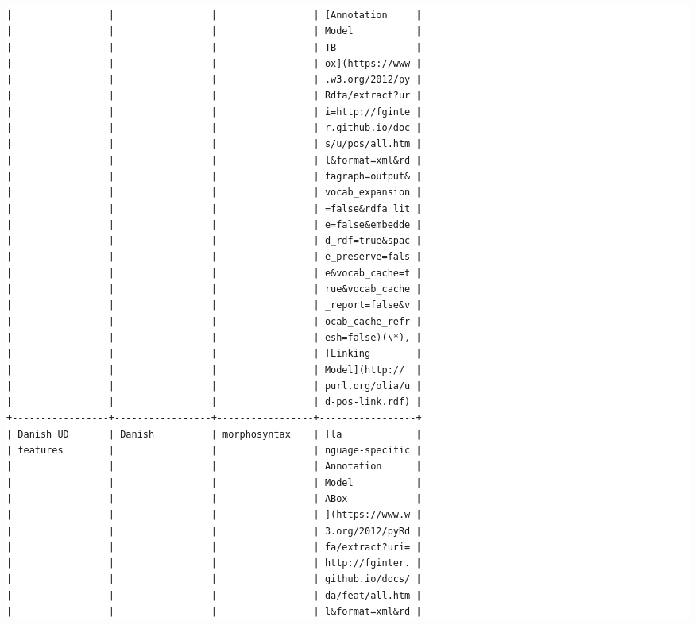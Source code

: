 	|                 |                 |                 | [Annotation     |
	|                 |                 |                 | Model           |
	|                 |                 |                 | TB              |
	|                 |                 |                 | ox](https://www |
	|                 |                 |                 | .w3.org/2012/py |
	|                 |                 |                 | Rdfa/extract?ur |
	|                 |                 |                 | i=http://fginte |
	|                 |                 |                 | r.github.io/doc |
	|                 |                 |                 | s/u/pos/all.htm |
	|                 |                 |                 | l&format=xml&rd |
	|                 |                 |                 | fagraph=output& |
	|                 |                 |                 | vocab_expansion |
	|                 |                 |                 | =false&rdfa_lit |
	|                 |                 |                 | e=false&embedde |
	|                 |                 |                 | d_rdf=true&spac |
	|                 |                 |                 | e_preserve=fals |
	|                 |                 |                 | e&vocab_cache=t |
	|                 |                 |                 | rue&vocab_cache |
	|                 |                 |                 | _report=false&v |
	|                 |                 |                 | ocab_cache_refr |
	|                 |                 |                 | esh=false)(\*), |
	|                 |                 |                 | [Linking        |
	|                 |                 |                 | Model](http://  |
	|                 |                 |                 | purl.org/olia/u |
	|                 |                 |                 | d-pos-link.rdf) |
	+-----------------+-----------------+-----------------+-----------------+
	| Danish UD       | Danish          | morphosyntax    | [la             |
	| features        |                 |                 | nguage-specific |
	|                 |                 |                 | Annotation      |
	|                 |                 |                 | Model           |
	|                 |                 |                 | ABox            |
	|                 |                 |                 | ](https://www.w |
	|                 |                 |                 | 3.org/2012/pyRd |
	|                 |                 |                 | fa/extract?uri= |
	|                 |                 |                 | http://fginter. |
	|                 |                 |                 | github.io/docs/ |
	|                 |                 |                 | da/feat/all.htm |
	|                 |                 |                 | l&format=xml&rd |